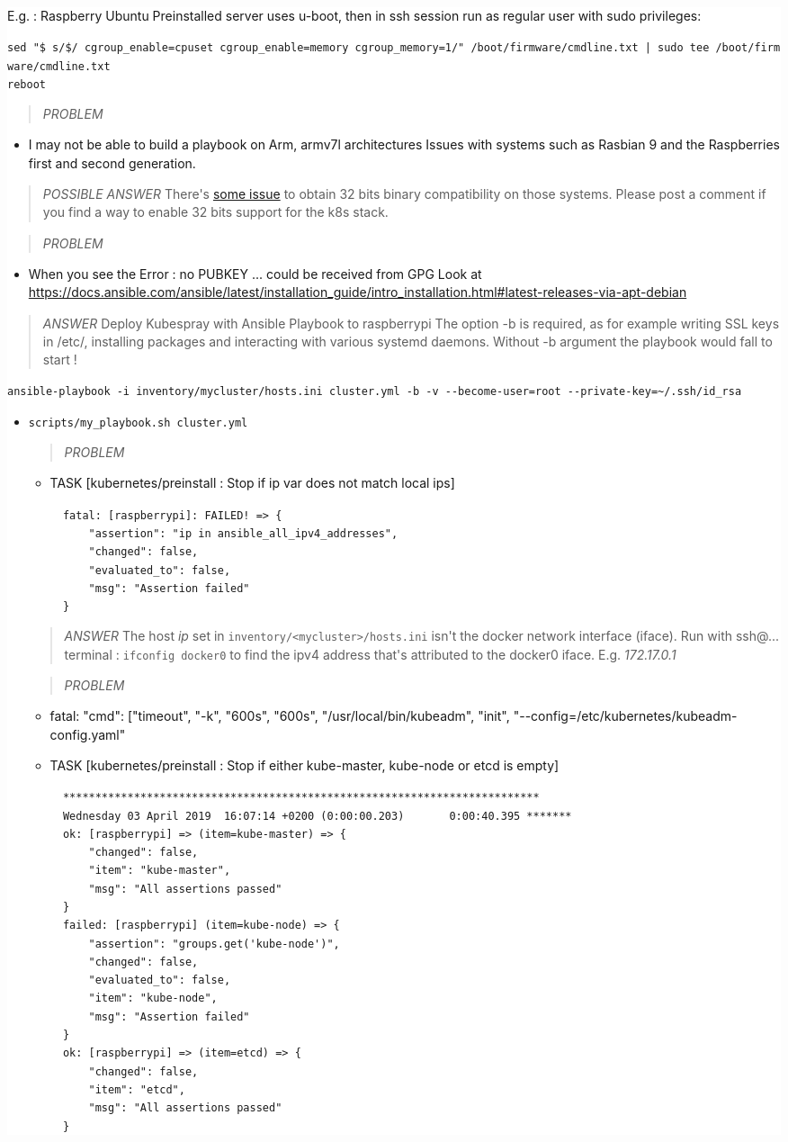 E.g. : Raspberry Ubuntu Preinstalled server uses u-boot, then in ssh session run as regular user with sudo privileges:

    sed "$ s/$/ cgroup_enable=cpuset cgroup_enable=memory cgroup_memory=1/" /boot/firmware/cmdline.txt | sudo tee /boot/firmware/cmdline.txt
    reboot

> *PROBLEM*
- I may not be able to build a playbook on Arm, armv7l architectures Issues with systems such as Rasbian 9 and the Raspberries first and second generation.
> *POSSIBLE ANSWER*
There's [some issue](http://github.com/kubernetes-sigs/kubespray/issues/4261) to obtain 32 bits binary compatibility on those systems. Please post a comment if you find a way to enable 32 bits support for the k8s stack.

> *PROBLEM*
- When you see the Error : no PUBKEY ... could be received from GPG Look at https://docs.ansible.com/ansible/latest/installation_guide/intro_installation.html#latest-releases-via-apt-debian
> *ANSWER*
Deploy Kubespray with Ansible Playbook to raspberrypi The option -b is required, as for example writing SSL keys in /etc/, installing packages and interacting with various systemd daemons. Without -b argument the playbook would fall to start !

    ansible-playbook -i inventory/mycluster/hosts.ini cluster.yml -b -v --become-user=root --private-key=~/.ssh/id_rsa

- ```scripts/my_playbook.sh cluster.yml```
  > *PROBLEM*
    + TASK [kubernetes/preinstall : Stop if ip var does not match local ips]

            fatal: [raspberrypi]: FAILED! => {
                "assertion": "ip in ansible_all_ipv4_addresses",
                "changed": false,
                "evaluated_to": false,
                "msg": "Assertion failed"
            }

    > *ANSWER*
    The host *ip* set in ```inventory/<mycluster>/hosts.ini``` isn't the docker network interface (iface). Run with ssh@... terminal : ```ifconfig docker0``` to find the ipv4 address that's attributed to the docker0 iface. E.g. _172.17.0.1_

  > *PROBLEM*
    + fatal: "cmd": ["timeout", "-k", "600s", "600s", "/usr/local/bin/kubeadm", "init", "--config=/etc/kubernetes/kubeadm-config.yaml"
    + TASK [kubernetes/preinstall : Stop if either kube-master, kube-node or etcd is empty]

            **************************************************************************
            Wednesday 03 April 2019  16:07:14 +0200 (0:00:00.203)       0:00:40.395 *******
            ok: [raspberrypi] => (item=kube-master) => {
                "changed": false,
                "item": "kube-master",
                "msg": "All assertions passed"
            }
            failed: [raspberrypi] (item=kube-node) => {
                "assertion": "groups.get('kube-node')",
                "changed": false,
                "evaluated_to": false,
                "item": "kube-node",
                "msg": "Assertion failed"
            }
            ok: [raspberrypi] => (item=etcd) => {
                "changed": false,
                "item": "etcd",
                "msg": "All assertions passed"
            }
